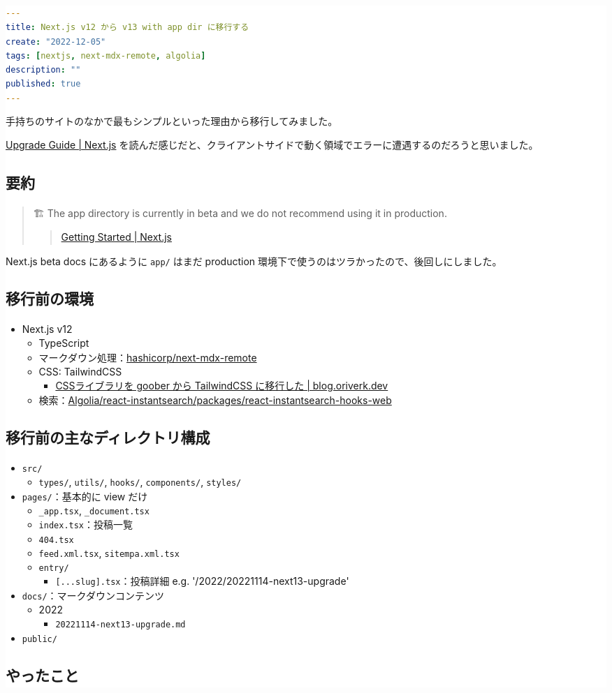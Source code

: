 ```yaml
---
title: Next.js v12 から v13 with app dir に移行する
create: "2022-12-05"
tags: [nextjs, next-mdx-remote, algolia]
description: ""
published: true
---
```


手持ちのサイトのなかで最もシンプルといった理由から移行してみました。

[Upgrade Guide | Next.js](https://beta.nextjs.org/docs/upgrade-guide) を読んだ感じだと、クライアントサイドで動く領域でエラーに遭遇するのだろうと思いました。

## 要約

> 🏗️ The app directory is currently in beta and we do not recommend using it in production.
> > [Getting Started | Next.js](https://beta.nextjs.org/docs)

Next.js beta docs にあるように `app/` はまだ production 環境下で使うのはツラかったので、後回しにしました。

## 移行前の環境

- Next.js v12
  - TypeScript
  - マークダウン処理：[hashicorp/next-mdx-remote](https://github.com/hashicorp/next-mdx-remote)
  - CSS: TailwindCSS
    - [CSSライブラリを goober から TailwindCSS に移行した | blog.oriverk.dev](https://blog.oriverk.dev/entry/2022/20221116-next-ts-tailwind/)
  - 検索：[Algolia/react-instantsearch/packages/react-instantsearch-hooks-web](https://github.com/algolia/react-instantsearch/tree/master/packages/react-instantsearch-hooks-web)

## 移行前の主なディレクトリ構成

- `src/`
  - `types/`, `utils/`, `hooks/`, `components/`, `styles/`
- `pages/`：基本的に view だけ
  - `_app.tsx`, `_document.tsx`
  - `index.tsx`：投稿一覧
  - `404.tsx`
  - `feed.xml.tsx`, `sitempa.xml.tsx`
  - `entry/`
    - `[...slug].tsx`：投稿詳細 e.g. '/2022/20221114-next13-upgrade'
- `docs/`：マークダウンコンテンツ
  - 2022
    - `20221114-next13-upgrade.md`
- `public/`

## やったこと
